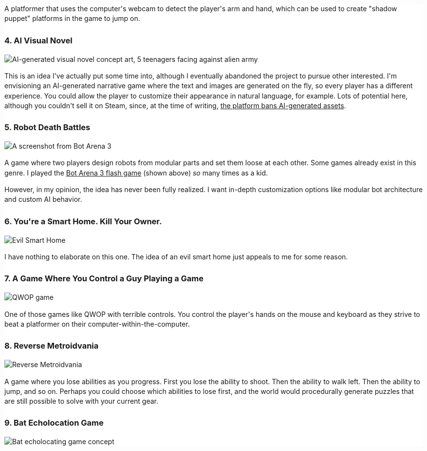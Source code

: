 A platformer that uses the computer's webcam to detect the player's arm and hand, which can be used to create "shadow puppet" platforms in the game to jump on.

### 4. AI Visual Novel

![AI-generated visual novel concept art, 5 teenagers facing against alien army](/game-idea-images/ghost-cipher.jpeg)

This is an idea I've actually put some time into, although I eventually abandoned the project to pursue other interested. I'm envisioning an AI-generated narrative game where the text and images are generated on the fly, so every player has a different experience. You could allow the player to customize their appearance in natural language, for example. Lots of potential here, although you couldn't sell it on Steam, since, at the time of writing, [the platform bans AI-generated assets](https://techcrunch.com/2023/07/03/valve-responds-to-claims-it-has-banned-ai-generated-games-from-steam/).

### 5. Robot Death Battles

![A screenshot from Bot Arena 3](/game-idea-images/bot-arena-3.png)

A game where two players design robots from modular parts and set them loose at each other. Some games already exist in this genre. I played the [Bot Arena 3 flash game](https://armorgames.com/play/563/bot-arena-3) (shown above) *so* many times as a kid.

However, in my opinion, the idea has never been fully realized. I want in-depth customization options like modular bot architecture and custom AI behavior.

### 6. You're a Smart Home. Kill Your Owner.

![Evil Smart Home](/game-idea-images/evil-smart-home.png)

I have nothing to elaborate on this one. The idea of an evil smart home just appeals to me for some reason.

### 7. A Game Where You Control a Guy Playing a Game

![QWOP game](/game-idea-images/qwop.jpg)

One of those games like QWOP with terrible controls. You control the player's hands on the mouse and keyboard as they strive to beat a platformer on their computer-within-the-computer.

### 8. Reverse Metroidvania

![Reverse Metroidvania](/game-idea-images/reverse-metroidvania.png)

A game where you lose abilities as you progress. First you lose the ability to shoot. Then the ability to walk left. Then the ability to jump, and so on. Perhaps you could choose which abilities to lose first, and the world would procedurally generate puzzles that are still possible to solve with your current gear.

### 9. Bat Echolocation Game

![Bat echolocating game concept](/game-idea-images/bat-game.png)
